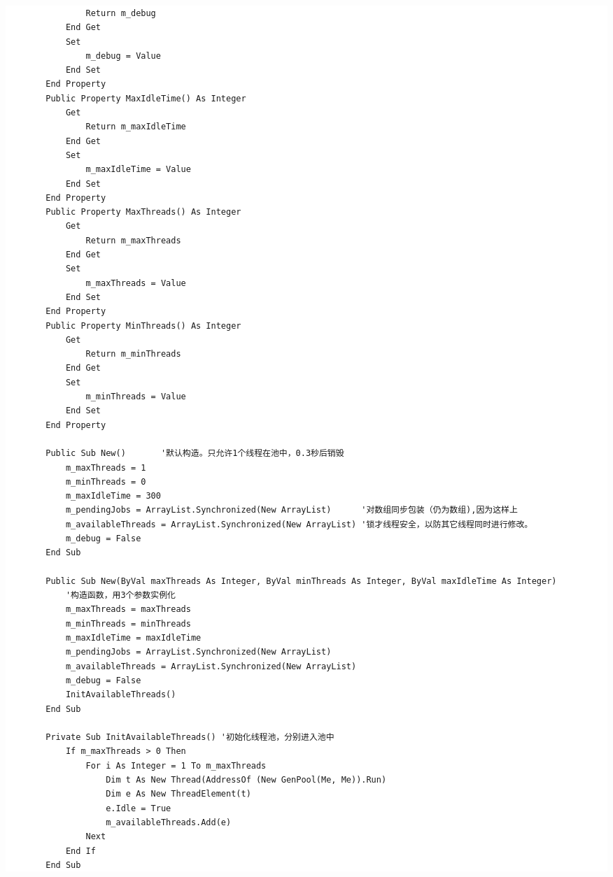 ```vbnet
                Return m_debug  
            End Get  
            Set  
                m_debug = Value  
            End Set  
        End Property  
        Public Property MaxIdleTime() As Integer  
            Get  
                Return m_maxIdleTime  
            End Get  
            Set  
                m_maxIdleTime = Value  
            End Set  
        End Property  
        Public Property MaxThreads() As Integer  
            Get  
                Return m_maxThreads  
            End Get  
            Set  
                m_maxThreads = Value  
            End Set  
        End Property  
        Public Property MinThreads() As Integer  
            Get  
                Return m_minThreads  
            End Get  
            Set  
                m_minThreads = Value  
            End Set  
        End Property  
  
        Public Sub New()       '默认构造。只允许1个线程在池中，0.3秒后销毁  
            m_maxThreads = 1  
            m_minThreads = 0  
            m_maxIdleTime = 300  
            m_pendingJobs = ArrayList.Synchronized(New ArrayList)      '对数组同步包装（仍为数组),因为这样上  
            m_availableThreads = ArrayList.Synchronized(New ArrayList) '锁才线程安全，以防其它线程同时进行修改。  
            m_debug = False  
        End Sub
        
        Public Sub New(ByVal maxThreads As Integer, ByVal minThreads As Integer, ByVal maxIdleTime As Integer)  
            '构造函数，用3个参数实例化  
            m_maxThreads = maxThreads  
            m_minThreads = minThreads  
            m_maxIdleTime = maxIdleTime  
            m_pendingJobs = ArrayList.Synchronized(New ArrayList)  
            m_availableThreads = ArrayList.Synchronized(New ArrayList)  
            m_debug = False  
            InitAvailableThreads()  
        End Sub
        
        Private Sub InitAvailableThreads() '初始化线程池，分别进入池中  
            If m_maxThreads > 0 Then  
                For i As Integer = 1 To m_maxThreads  
                    Dim t As New Thread(AddressOf (New GenPool(Me, Me)).Run)  
                    Dim e As New ThreadElement(t)  
                    e.Idle = True  
                    m_availableThreads.Add(e)  
                Next  
            End If  
        End Sub  
```